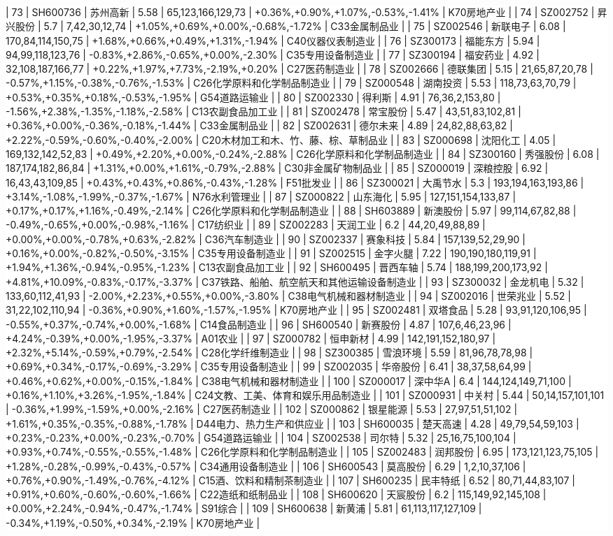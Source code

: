 |     73 | SH600736 | 苏州高新 |     5.58 | 65,123,166,129,73   | +0.36%,+0.90%,+1.07%,-0.53%,-1.41%  | K70房地产业                                 |
|     74 | SZ002752 | 昇兴股份 |     5.7  | 7,42,30,12,74       | +1.05%,+0.69%,+0.00%,-0.68%,-1.72%  | C33金属制品业                               |
|     75 | SZ002546 | 新联电子 |     6.08 | 170,84,114,150,75   | +1.68%,+0.66%,+0.49%,+1.31%,-1.94%  | C40仪器仪表制造业                           |
|     76 | SZ300173 | 福能东方 |     5.94 | 94,99,118,123,76    | -0.83%,+2.86%,-0.65%,+0.00%,-2.30%  | C35专用设备制造业                           |
|     77 | SZ300194 | 福安药业 |     4.92 | 32,108,187,166,77   | +0.22%,+1.97%,+7.73%,-2.19%,+0.20%  | C27医药制造业                               |
|     78 | SZ002666 | 德联集团 |     5.15 | 21,65,87,20,78      | -0.57%,+1.15%,-0.38%,-0.76%,-1.53%  | C26化学原料和化学制品制造业                 |
|     79 | SZ000548 | 湖南投资 |     5.53 | 118,73,63,70,79     | +0.53%,+0.35%,+0.18%,-0.53%,-1.95%  | G54道路运输业                               |
|     80 | SZ002330 | 得利斯   |     4.91 | 76,36,2,153,80      | -1.56%,+2.38%,-1.35%,-1.18%,-2.58%  | C13农副食品加工业                           |
|     81 | SZ002478 | 常宝股份 |     5.47 | 43,51,83,102,81     | +0.36%,+0.00%,-0.36%,-0.18%,-1.44%  | C33金属制品业                               |
|     82 | SZ002631 | 德尔未来 |     4.89 | 24,82,88,63,82      | +2.22%,-0.59%,-0.60%,-0.40%,-2.00%  | C20木材加工和木、竹、藤、棕、草制品业       |
|     83 | SZ000698 | 沈阳化工 |     4.05 | 169,132,142,52,83   | +0.49%,+2.20%,+0.00%,-0.24%,-2.88%  | C26化学原料和化学制品制造业                 |
|     84 | SZ300160 | 秀强股份 |     6.08 | 187,174,182,86,84   | +1.31%,+0.00%,+1.61%,-0.79%,-2.88%  | C30非金属矿物制品业                         |
|     85 | SZ000019 | 深粮控股 |     6.92 | 16,43,43,109,85     | +0.43%,+0.43%,+0.86%,-0.43%,-1.28%  | F51批发业                                   |
|     86 | SZ300021 | 大禹节水 |     5.3  | 193,194,163,193,86  | +3.14%,-1.08%,-1.99%,-0.37%,-1.67%  | N76水利管理业                               |
|     87 | SZ000822 | 山东海化 |     5.95 | 127,151,154,133,87  | +0.17%,+0.17%,+1.16%,-0.49%,-2.14%  | C26化学原料和化学制品制造业                 |
|     88 | SH603889 | 新澳股份 |     5.97 | 99,114,67,82,88     | -0.49%,-0.65%,+0.00%,-0.98%,-1.16%  | C17纺织业                                   |
|     89 | SZ002283 | 天润工业 |     6.2  | 44,20,49,88,89      | +0.00%,+0.00%,-0.78%,+0.63%,-2.82%  | C36汽车制造业                               |
|     90 | SZ002337 | 赛象科技 |     5.84 | 157,139,52,29,90    | +0.16%,+0.00%,-0.82%,-0.50%,-3.15%  | C35专用设备制造业                           |
|     91 | SZ002515 | 金字火腿 |     7.22 | 190,190,180,119,91  | +1.94%,+1.36%,-0.94%,-0.95%,-1.23%  | C13农副食品加工业                           |
|     92 | SH600495 | 晋西车轴 |     5.74 | 188,199,200,173,92  | +4.81%,+10.09%,-0.83%,-0.17%,-3.37% | C37铁路、船舶、航空航天和其他运输设备制造业 |
|     93 | SZ300032 | 金龙机电 |     5.32 | 133,60,112,41,93    | -2.00%,+2.23%,+0.55%,+0.00%,-3.80%  | C38电气机械和器材制造业                     |
|     94 | SZ002016 | 世荣兆业 |     5.52 | 31,22,102,110,94    | -0.36%,+0.90%,+1.60%,-1.57%,-1.95%  | K70房地产业                                 |
|     95 | SZ002481 | 双塔食品 |     5.28 | 93,91,120,106,95    | -0.55%,+0.37%,-0.74%,+0.00%,-1.68%  | C14食品制造业                               |
|     96 | SH600540 | 新赛股份 |     4.87 | 107,6,46,23,96      | +4.24%,-0.39%,+0.00%,-1.95%,-3.37%  | A01农业                                     |
|     97 | SZ000782 | 恒申新材 |     4.99 | 142,191,152,180,97  | +2.32%,+5.14%,-0.59%,+0.79%,-2.54%  | C28化学纤维制造业                           |
|     98 | SZ300385 | 雪浪环境 |     5.59 | 81,96,78,78,98      | +0.69%,+0.34%,-0.17%,-0.69%,-3.29%  | C35专用设备制造业                           |
|     99 | SZ002035 | 华帝股份 |     6.41 | 38,37,58,64,99      | +0.46%,+0.62%,+0.00%,-0.15%,-1.84%  | C38电气机械和器材制造业                     |
|    100 | SZ000017 | 深中华A  |     6.4  | 144,124,149,71,100  | +0.16%,+1.10%,+3.26%,-1.95%,-1.84%  | C24文教、工美、体育和娱乐用品制造业         |
|    101 | SZ000931 | 中关村   |     5.44 | 50,14,157,101,101   | -0.36%,+1.99%,-1.59%,+0.00%,-2.16%  | C27医药制造业                               |
|    102 | SZ000862 | 银星能源 |     5.53 | 27,97,51,51,102     | +1.61%,+0.35%,-0.35%,-0.88%,-1.78%  | D44电力、热力生产和供应业                   |
|    103 | SH600035 | 楚天高速 |     4.28 | 49,79,54,59,103     | +0.23%,-0.23%,+0.00%,-0.23%,-0.70%  | G54道路运输业                               |
|    104 | SZ002538 | 司尔特   |     5.32 | 25,16,75,100,104    | +0.93%,+0.74%,-0.55%,-0.55%,-1.48%  | C26化学原料和化学制品制造业                 |
|    105 | SZ002483 | 润邦股份 |     6.95 | 173,121,123,75,105  | +1.28%,-0.28%,-0.99%,-0.43%,-0.57%  | C34通用设备制造业                           |
|    106 | SH600543 | 莫高股份 |     6.29 | 1,2,10,37,106       | +0.76%,+0.90%,-1.49%,-0.76%,-4.12%  | C15酒、饮料和精制茶制造业                   |
|    107 | SH600235 | 民丰特纸 |     6.52 | 80,71,44,83,107     | +0.91%,+0.60%,-0.60%,-0.60%,-1.66%  | C22造纸和纸制品业                           |
|    108 | SH600620 | 天宸股份 |     6.2  | 115,149,92,145,108  | +0.00%,+2.24%,-0.94%,-0.47%,-1.74%  | S91综合                                     |
|    109 | SH600638 | 新黄浦   |     5.81 | 61,113,117,127,109  | -0.34%,+1.19%,-0.50%,+0.34%,-2.19%  | K70房地产业                                 |
